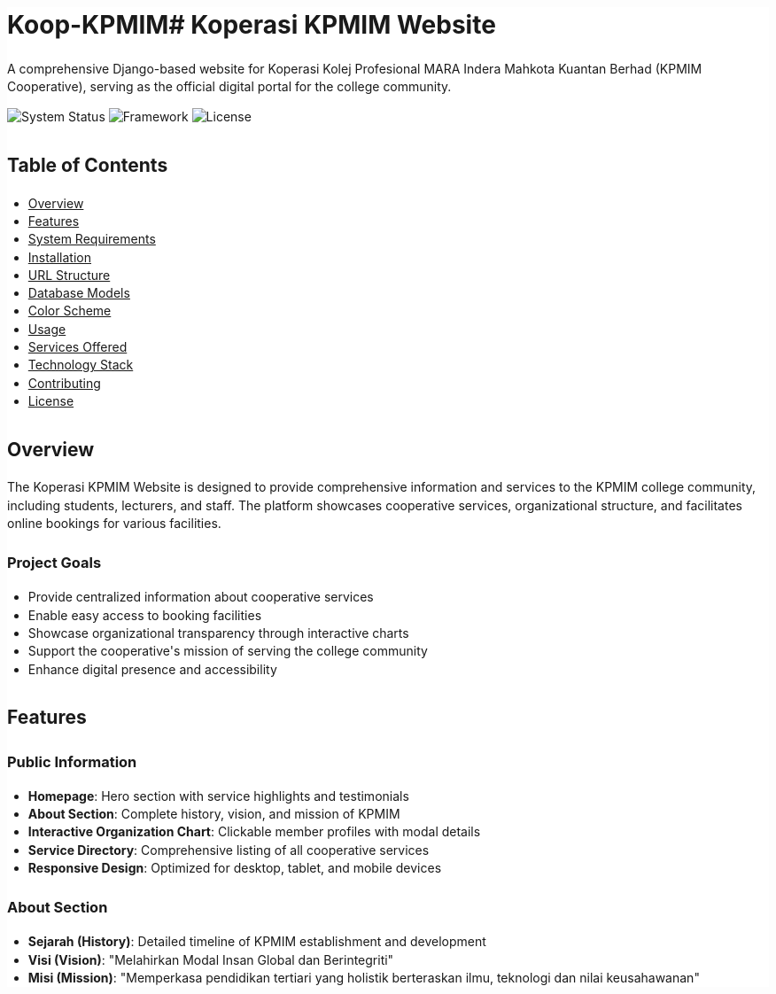 # Koop-KPMIM# Koperasi KPMIM Website

A comprehensive Django-based website for Koperasi Kolej Profesional MARA Indera Mahkota Kuantan Berhad (KPMIM Cooperative), serving as the official digital portal for the college community.

![System Status](https://img.shields.io/badge/Status-Active-green)
![Framework](https://img.shields.io/badge/Framework-Django-092E20)
![License](https://img.shields.io/badge/License-Educational-blue)

## Table of Contents

- [Overview](#overview)
- [Features](#features)
- [System Requirements](#system-requirements)
- [Installation](#installation)
- [URL Structure](#url-structure)
- [Database Models](#database-models)
- [Color Scheme](#color-scheme)
- [Usage](#usage)
- [Services Offered](#services-offered)
- [Technology Stack](#technology-stack)
- [Contributing](#contributing)
- [License](#license)

## Overview

The Koperasi KPMIM Website is designed to provide comprehensive information and services to the KPMIM college community, including students, lecturers, and staff. The platform showcases cooperative services, organizational structure, and facilitates online bookings for various facilities.

### Project Goals
- Provide centralized information about cooperative services
- Enable easy access to booking facilities
- Showcase organizational transparency through interactive charts
- Support the cooperative's mission of serving the college community
- Enhance digital presence and accessibility

## Features

### Public Information
- **Homepage**: Hero section with service highlights and testimonials
- **About Section**: Complete history, vision, and mission of KPMIM
- **Interactive Organization Chart**: Clickable member profiles with modal details
- **Service Directory**: Comprehensive listing of all cooperative services
- **Responsive Design**: Optimized for desktop, tablet, and mobile devices

### About Section
- **Sejarah (History)**: Detailed timeline of KPMIM establishment and development
- **Visi (Vision)**: "Melahirkan Modal Insan Global dan Berintegriti"
- **Misi (Mission)**: "Memperkasa pendidikan tertiari yang holistik berteraskan ilmu, teknologi dan nilai keusahawanan"
